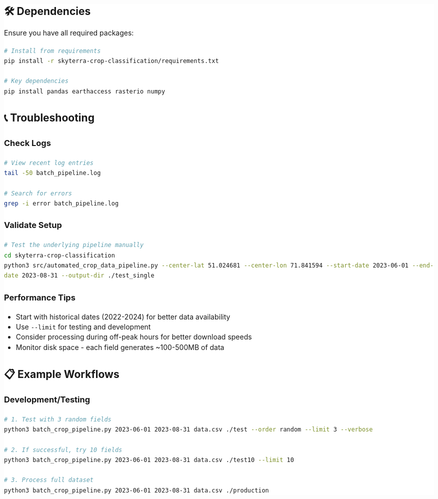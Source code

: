 ## 🛠️ Dependencies

Ensure you have all required packages:
```bash
# Install from requirements
pip install -r skyterra-crop-classification/requirements.txt

# Key dependencies
pip install pandas earthaccess rasterio numpy
```

## 📞 Troubleshooting

### Check Logs
```bash
# View recent log entries
tail -50 batch_pipeline.log

# Search for errors
grep -i error batch_pipeline.log
```

### Validate Setup
```bash
# Test the underlying pipeline manually
cd skyterra-crop-classification
python3 src/automated_crop_data_pipeline.py --center-lat 51.024681 --center-lon 71.841594 --start-date 2023-06-01 --end-date 2023-08-31 --output-dir ./test_single
```

### Performance Tips
- Start with historical dates (2022-2024) for better data availability
- Use `--limit` for testing and development
- Consider processing during off-peak hours for better download speeds
- Monitor disk space - each field generates ~100-500MB of data

## 📋 Example Workflows

### Development/Testing
```bash
# 1. Test with 3 random fields
python3 batch_crop_pipeline.py 2023-06-01 2023-08-31 data.csv ./test --order random --limit 3 --verbose

# 2. If successful, try 10 fields
python3 batch_crop_pipeline.py 2023-06-01 2023-08-31 data.csv ./test10 --limit 10

# 3. Process full dataset
python3 batch_crop_pipeline.py 2023-06-01 2023-08-31 data.csv ./production
```
